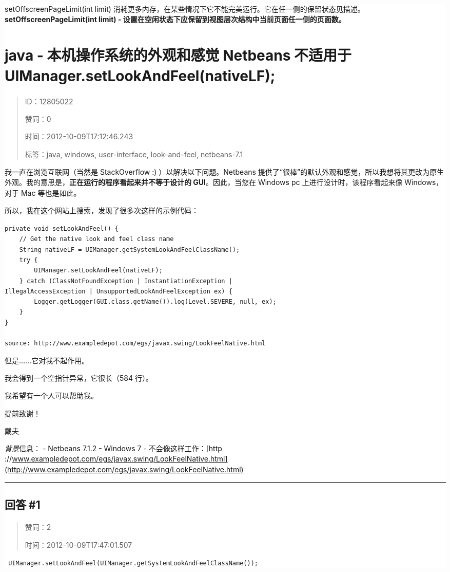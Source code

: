 setOffscreenPageLimit(int limit) 消耗更多内存，在某些情况下它不能完美运行。它在任一侧的保留状态见描述。**setOffscreenPageLimit(int limit) - 设置在空闲状态下应保留到视图层次结构中当前页面任一侧的页面数。**

# java - 本机操作系统的外观和感觉 Netbeans 不适用于 UIManager.setLookAndFeel(nativeLF);

> ID：12805022
> 
> 赞同：0
> 
> 时间：2012-10-09T17:12:46.243
> 
> 标签：java, windows, user-interface, look-and-feel, netbeans-7.1

我一直在浏览互联网（当然是 StackOverflow :) ）以解决以下问题。Netbeans 提供了“很棒”的默认外观和感觉，所以我想将其更改为原生外观。我的意思是，**正在运行的程序看起来并不等于设计的 GUI**。因此，当您在 Windows pc 上进行设计时，该程序看起来像 Windows，对于 Mac 等也是如此。

所以，我在这个网站上搜索，发现了很多次这样的示例代码：

```
private void setLookAndFeel() {
    // Get the native look and feel class name
    String nativeLF = UIManager.getSystemLookAndFeelClassName();
    try {
        UIManager.setLookAndFeel(nativeLF);
    } catch (ClassNotFoundException | InstantiationException | 
IllegalAccessException | UnsupportedLookAndFeelException ex) {
        Logger.getLogger(GUI.class.getName()).log(Level.SEVERE, null, ex);
    }
}

source: http://www.exampledepot.com/egs/javax.swing/LookFeelNative.html 
```

但是……它对我不起作用。

我会得到一个空指针异常，它很长（584 行）。

我希望有一个人可以帮助我。

提前致谢！

戴夫

*背景*信息： - Netbeans 7.1.2 - Windows 7 - 不会像这样工作：[http ://www.exampledepot.com/egs/javax.swing/LookFeelNative.html](http://www.exampledepot.com/egs/javax.swing/LookFeelNative.html)

* * *

## 回答 #1

> 赞同：2
> 
> 时间：2012-10-09T17:47:01.507

```
 UIManager.setLookAndFeel(UIManager.getSystemLookAndFeelClassName()); 
```
